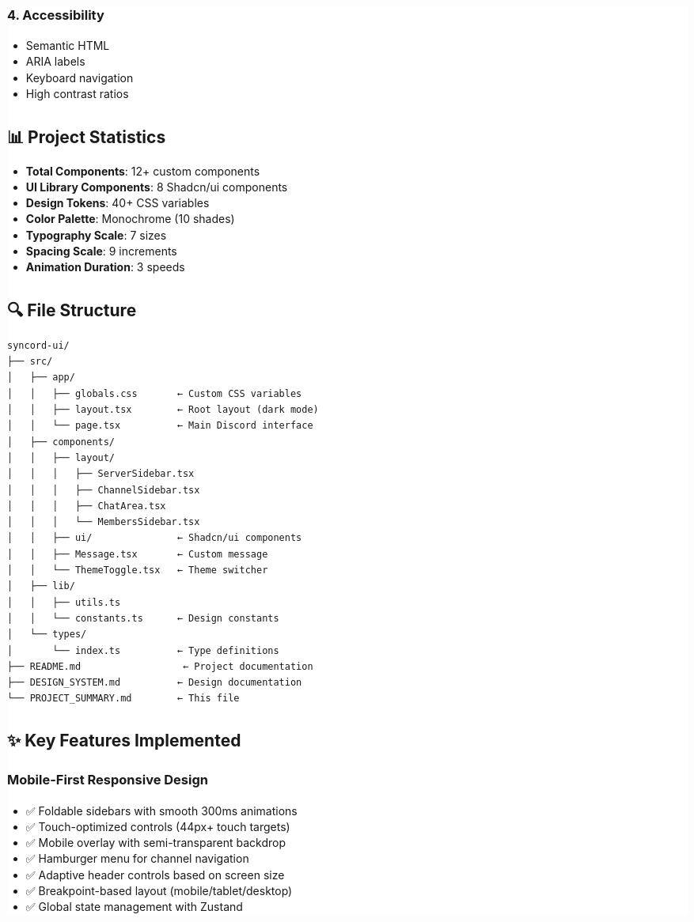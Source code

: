 ### 4. **Accessibility**
- Semantic HTML
- ARIA labels
- Keyboard navigation
- High contrast ratios

## 📊 Project Statistics

- **Total Components**: 12+ custom components
- **UI Library Components**: 8 Shadcn/ui components
- **Design Tokens**: 40+ CSS variables
- **Color Palette**: Monochrome (10 shades)
- **Typography Scale**: 7 sizes
- **Spacing Scale**: 9 increments
- **Animation Duration**: 3 speeds

## 🔍 File Structure

```
syncord-ui/
├── src/
│   ├── app/
│   │   ├── globals.css       ← Custom CSS variables
│   │   ├── layout.tsx        ← Root layout (dark mode)
│   │   └── page.tsx          ← Main Discord interface
│   ├── components/
│   │   ├── layout/
│   │   │   ├── ServerSidebar.tsx
│   │   │   ├── ChannelSidebar.tsx
│   │   │   ├── ChatArea.tsx
│   │   │   └── MembersSidebar.tsx
│   │   ├── ui/               ← Shadcn/ui components
│   │   ├── Message.tsx       ← Custom message
│   │   └── ThemeToggle.tsx   ← Theme switcher
│   ├── lib/
│   │   ├── utils.ts
│   │   └── constants.ts      ← Design constants
│   └── types/
│       └── index.ts          ← Type definitions
├── README.md                  ← Project documentation
├── DESIGN_SYSTEM.md          ← Design documentation
└── PROJECT_SUMMARY.md        ← This file
```

## ✨ Key Features Implemented

### Mobile-First Responsive Design
- ✅ Foldable sidebars with smooth 300ms animations
- ✅ Touch-optimized controls (44px+ touch targets)
- ✅ Mobile overlay with semi-transparent backdrop
- ✅ Hamburger menu for channel navigation
- ✅ Adaptive header controls based on screen size
- ✅ Breakpoint-based layout (mobile/tablet/desktop)
- ✅ Global state management with Zustand
